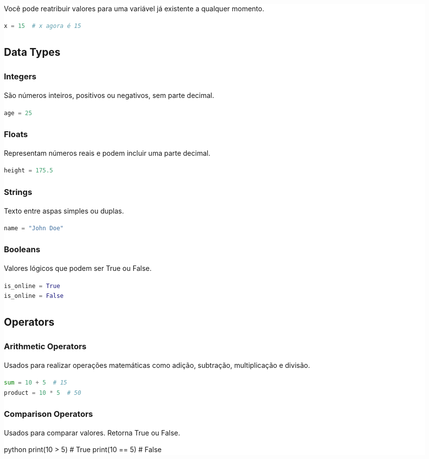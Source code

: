 Você pode reatribuir valores para uma variável já existente a qualquer momento.

```python
x = 15  # x agora é 15
```

## Data Types

### Integers

São números inteiros, positivos ou negativos, sem parte decimal.

```python
age = 25
```
### Floats

Representam números reais e podem incluir uma parte decimal.

```python
height = 175.5
```
### Strings

Texto entre aspas simples ou duplas.

```python
name = "John Doe"
```

### Booleans

Valores lógicos que podem ser True ou False.

```python
is_online = True
is_online = False
```

## Operators

### Arithmetic Operators

Usados para realizar operações matemáticas como adição, subtração, multiplicação e divisão.

```python
sum = 10 + 5  # 15
product = 10 * 5  # 50
```

### Comparison Operators

Usados para comparar valores. Retorna True ou False.

python
print(10 > 5)  # True
print(10 == 5)  # False
